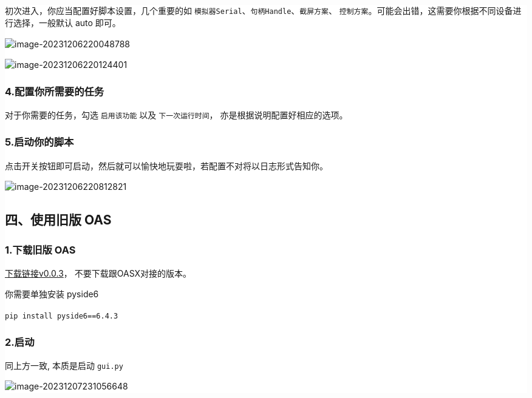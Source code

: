 初次进入，你应当配置好脚本设置，几个重要的如 `模拟器Serial`、`句柄Handle`、`截屏方案`、 `控制方案`。可能会出错，这需要你根据不同设备进行选择，一般默认 auto 即可。

![image-20231206220048788](/picture/153bd4e8ea95a9e3f1a05e8ee2360e7a.png)

![image-20231206220124401](/picture/309ad438dedebc09efcbe9a8790a3a2c.png)

### 4.配置你所需要的任务

对于你需要的任务，勾选 `启用该功能` 以及 `下一次运行时间`， 亦是根据说明配置好相应的选项。

### 5.启动你的脚本

点击开关按钮即可启动，然后就可以愉快地玩耍啦，若配置不对将以日志形式告知你。

![image-20231206220812821](/picture/3f34707bb17b9fde61493c04fb023514.png)


## 四、使用旧版 OAS

### 1.下载旧版 OAS
[下载链接v0.0.3](https://github.com/runhey/OnmyojiAutoScript/releases)， 不要下载跟OASX对接的版本。

你需要单独安装 pyside6

```shell
pip install pyside6==6.4.3
```

### 2.启动

同上方一致, 本质是启动 `gui.py`

![image-20231207231056648](https://runhey-img-stg1.oss-cn-chengdu.aliyuncs.com/img2/202312072310056.png)













